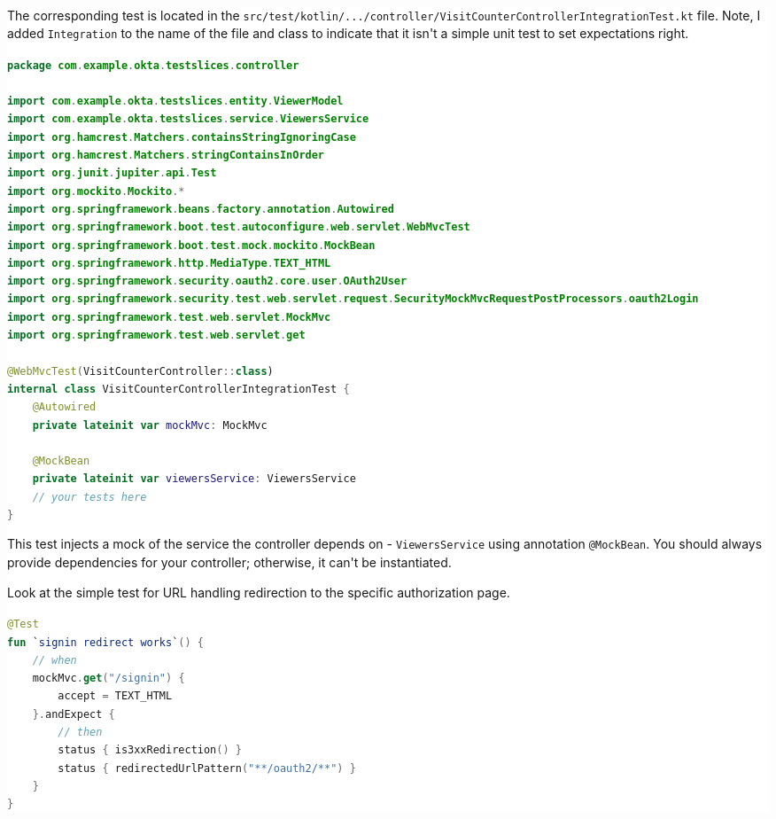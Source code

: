 The corresponding test is located in the `src/test/kotlin/.../controller/VisitCounterControllerIntegrationTest.kt` file. Note, I added `Integration` to the name of the file and class to indicate that it isn't a simple unit test to set expectations right.

```kotlin
package com.example.okta.testslices.controller

import com.example.okta.testslices.entity.ViewerModel
import com.example.okta.testslices.service.ViewersService
import org.hamcrest.Matchers.containsStringIgnoringCase
import org.hamcrest.Matchers.stringContainsInOrder
import org.junit.jupiter.api.Test
import org.mockito.Mockito.*
import org.springframework.beans.factory.annotation.Autowired
import org.springframework.boot.test.autoconfigure.web.servlet.WebMvcTest
import org.springframework.boot.test.mock.mockito.MockBean
import org.springframework.http.MediaType.TEXT_HTML
import org.springframework.security.oauth2.core.user.OAuth2User
import org.springframework.security.test.web.servlet.request.SecurityMockMvcRequestPostProcessors.oauth2Login
import org.springframework.test.web.servlet.MockMvc
import org.springframework.test.web.servlet.get

@WebMvcTest(VisitCounterController::class)
internal class VisitCounterControllerIntegrationTest {
    @Autowired
    private lateinit var mockMvc: MockMvc

    @MockBean
    private lateinit var viewersService: ViewersService
    // your tests here
}
```

This test injects a mock of the service the controller depends on - `ViewersService` using annotation `@MockBean`. You should always provide dependencies for your controller; otherwise, it can't be instantiated.

Look at the simple test for URL handling redirection to the specific authorization page.

```kotlin
@Test
fun `signin redirect works`() {
    // when
    mockMvc.get("/signin") {
        accept = TEXT_HTML
    }.andExpect {
        // then
        status { is3xxRedirection() }
        status { redirectedUrlPattern("**/oauth2/**") }
    }
}
```
